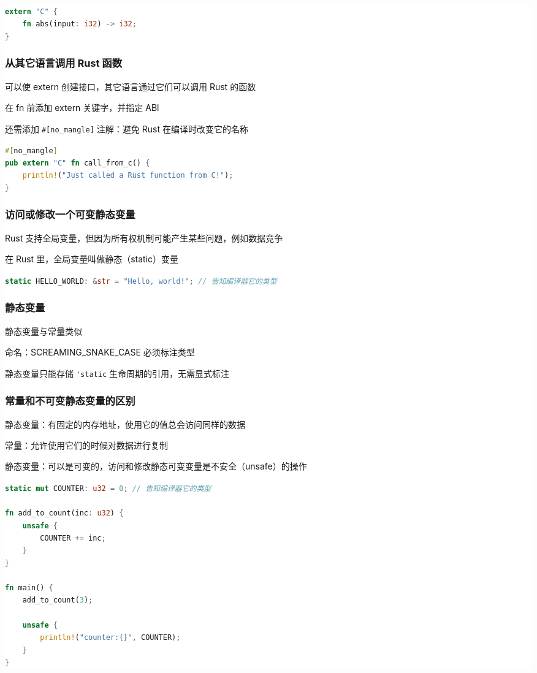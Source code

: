 ```rust
extern "C" {
    fn abs(input: i32) -> i32;
}
```

### 从其它语言调用 Rust 函数

可以使 extern 创建接口，其它语言通过它们可以调用 Rust 的函数

在 fn 前添加 extern 关键字，并指定 ABl

还需添加 `#[no_mangle]` 注解：避免 Rust 在编译时改变它的名称

```rust
#[no_mangle]
pub extern "C" fn call_from_c() {
    println!("Just called a Rust function from C!");
}
```

### 访问或修改一个可变静态变量

Rust 支持全局变量，但因为所有权机制可能产生某些问题，例如数据竞争

在 Rust 里，全局变量叫做静态（static）变量

```rust
static HELLO_WORLD: &str = "Hello, world!"; // 告知编译器它的类型
```

### 静态变量

静态变量与常量类似

命名：SCREAMING_SNAKE_CASE 必须标注类型

静态变量只能存储 `'static` 生命周期的引用，无需显式标注

### 常量和不可变静态变量的区别

静态变量：有固定的内存地址，使用它的值总会访问同样的数据

常量：允许使用它们的时候对数据进行复制

静态变量：可以是可变的，访问和修改静态可变变量是不安全（unsafe）的操作

```rust
static mut COUNTER: u32 = 0; // 告知编译器它的类型

fn add_to_count(inc: u32) {
    unsafe {
        COUNTER += inc;
    }
}

fn main() {
    add_to_count(3);

    unsafe {
        println!("counter:{}", COUNTER);
    }
}
```
